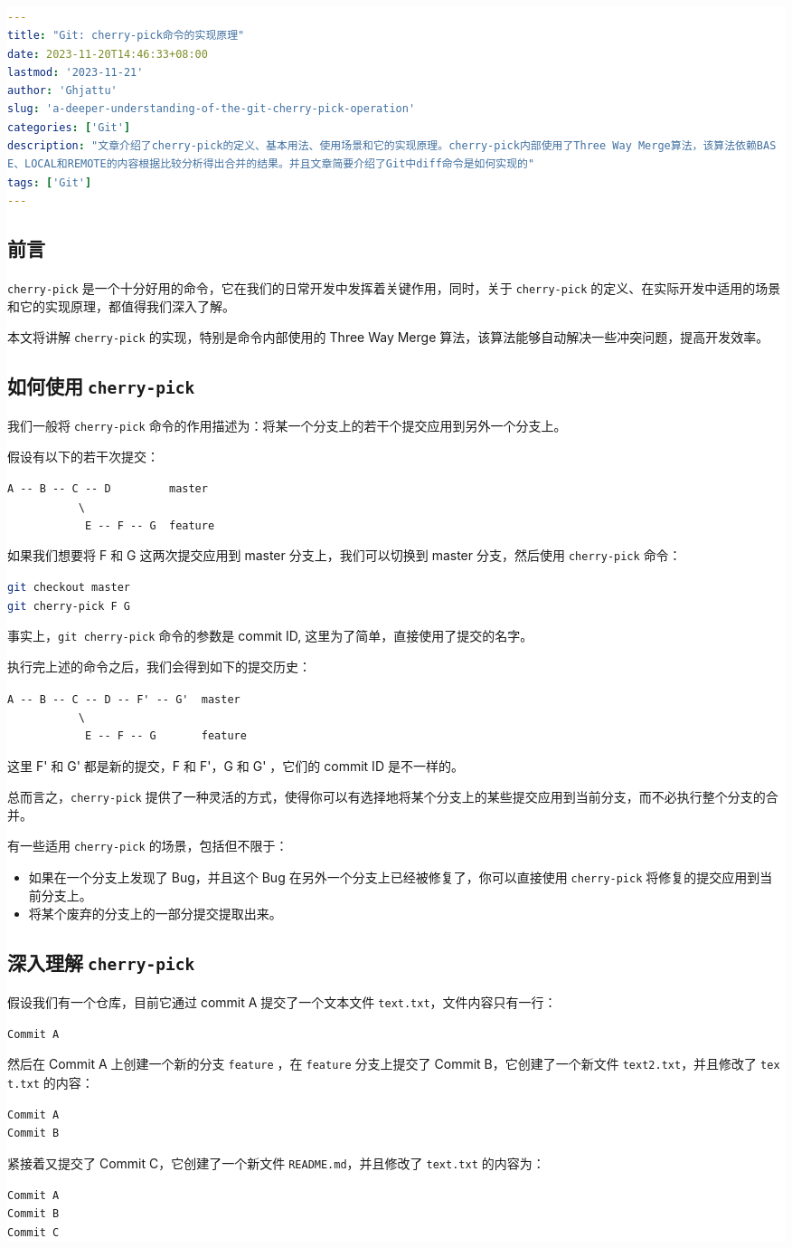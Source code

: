 ```yaml
---
title: "Git: cherry-pick命令的实现原理"
date: 2023-11-20T14:46:33+08:00
lastmod: '2023-11-21'
author: 'Ghjattu'
slug: 'a-deeper-understanding-of-the-git-cherry-pick-operation'
categories: ['Git']
description: "文章介绍了cherry-pick的定义、基本用法、使用场景和它的实现原理。cherry-pick内部使用了Three Way Merge算法，该算法依赖BASE、LOCAL和REMOTE的内容根据比较分析得出合并的结果。并且文章简要介绍了Git中diff命令是如何实现的"
tags: ['Git']
---
```


## 前言
`cherry-pick` 是一个十分好用的命令，它在我们的日常开发中发挥着关键作用，同时，关于 `cherry-pick` 的定义、在实际开发中适用的场景和它的实现原理，都值得我们深入了解。

本文将讲解 `cherry-pick` 的实现，特别是命令内部使用的 Three Way Merge 算法，该算法能够自动解决一些冲突问题，提高开发效率。

## 如何使用 `cherry-pick`
我们一般将 `cherry-pick` 命令的作用描述为：将某一个分支上的若干个提交应用到另外一个分支上。

假设有以下的若干次提交：
```
A -- B -- C -- D         master
		   \
		    E -- F -- G  feature
```
如果我们想要将 F 和 G 这两次提交应用到 master 分支上，我们可以切换到 master 分支，然后使用 `cherry-pick` 命令：
```bash
git checkout master
git cherry-pick F G
```
事实上，`git cherry-pick` 命令的参数是 commit ID, 这里为了简单，直接使用了提交的名字。

执行完上述的命令之后，我们会得到如下的提交历史：
```
A -- B -- C -- D -- F' -- G'  master
		   \
		    E -- F -- G       feature
```
这里 F' 和 G' 都是新的提交，F 和 F'，G 和 G' ，它们的 commit ID 是不一样的。

总而言之，`cherry-pick` 提供了一种灵活的方式，使得你可以有选择地将某个分支上的某些提交应用到当前分支，而不必执行整个分支的合并。

有一些适用 `cherry-pick` 的场景，包括但不限于：
- 如果在一个分支上发现了 Bug，并且这个 Bug 在另外一个分支上已经被修复了，你可以直接使用 `cherry-pick` 将修复的提交应用到当前分支上。
- 将某个废弃的分支上的一部分提交提取出来。

## 深入理解 `cherry-pick`
假设我们有一个仓库，目前它通过 commit A 提交了一个文本文件 `text.txt`，文件内容只有一行：
```
Commit A
```
然后在 Commit A 上创建一个新的分支 `feature` ，在 `feature` 分支上提交了 Commit B，它创建了一个新文件 `text2.txt`，并且修改了 `text.txt` 的内容：
```
Commit A
Commit B
```
紧接着又提交了 Commit C，它创建了一个新文件 `README.md`，并且修改了 `text.txt` 的内容为：
```
Commit A
Commit B
Commit C
```
